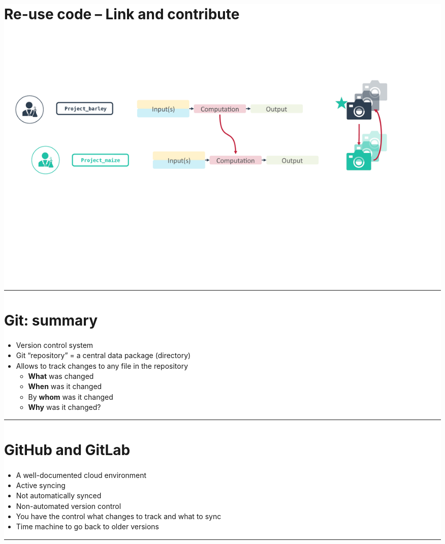 
# Re-use code – Link and contribute

![w:900](./../../../public/images-tm/teaching-git/git-rnaseq-reusecode-img5.png)

---

# Git: summary

- Version control system
- Git “repository” = a central data package (directory)
- Allows to track changes to any file in the repository
  - **What** was changed
  - **When** was it changed
  - By **whom** was it changed
  - **Why** was it changed?

---

# GitHub and GitLab

- A well-documented cloud environment
- Active syncing
- Not automatically synced
- Non-automated version control
- You have the control what changes to track and what to sync
- Time machine to go back to older versions

---